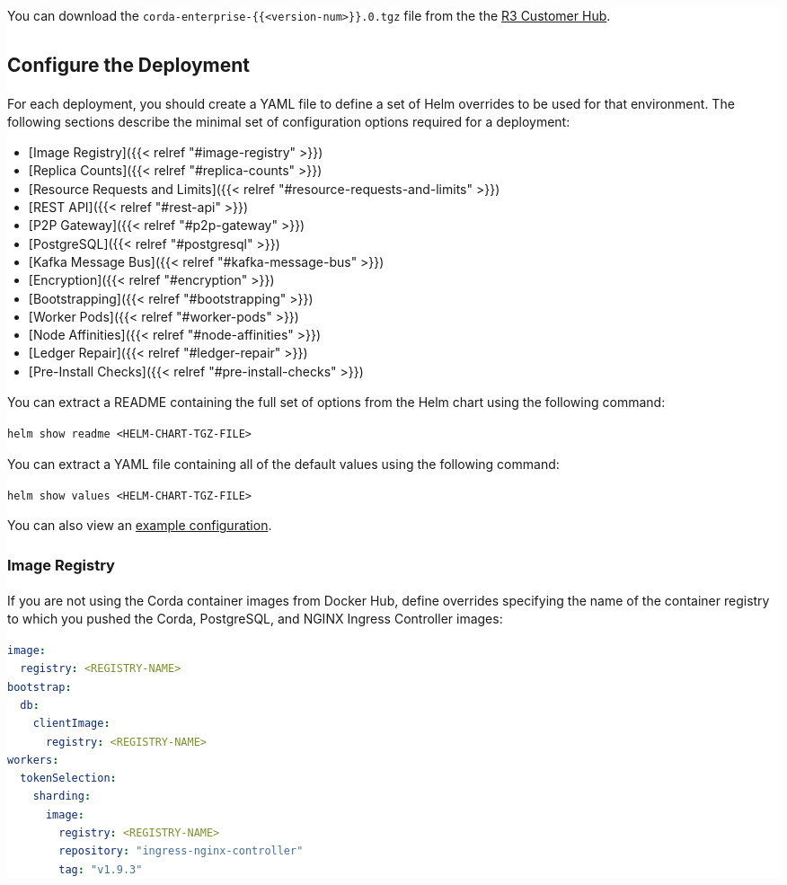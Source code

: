 You can download the `corda-enterprise-{{<version-num>}}.0.tgz` file from the the [R3 Customer Hub](https://r3.force.com/).

## Configure the Deployment

For each deployment, you should create a YAML file to define a set of Helm overrides to be used for that environment.
The following sections describe the minimal set of configuration options required for a deployment:

* [Image Registry]({{< relref "#image-registry" >}})
* [Replica Counts]({{< relref "#replica-counts" >}})
* [Resource Requests and Limits]({{< relref "#resource-requests-and-limits" >}})
* [REST API]({{< relref "#rest-api" >}})
* [P2P Gateway]({{< relref "#p2p-gateway" >}})
* [PostgreSQL]({{< relref "#postgresql" >}})
* [Kafka Message Bus]({{< relref "#kafka-message-bus" >}})
* [Encryption]({{< relref "#encryption" >}})
* [Bootstrapping]({{< relref "#bootstrapping" >}})
* [Worker Pods]({{< relref "#worker-pods" >}})
* [Node Affinities]({{< relref "#node-affinities" >}})
* [Ledger Repair]({{< relref "#ledger-repair" >}})
* [Pre-Install Checks]({{< relref "#pre-install-checks" >}})

You can extract a README containing the full set of options from the Helm chart using the following command:

```shell
helm show readme <HELM-CHART-TGZ-FILE>
```

You can extract a YAML file containing all of the default values using the following command:

```shell
helm show values <HELM-CHART-TGZ-FILE>
```

You can also view an [example configuration](#example-configuration).

### Image Registry

If you are not using the Corda container images from Docker Hub, define overrides specifying the name of the container registry to which you pushed the Corda, PostgreSQL, and NGINX Ingress Controller images:

```yaml
image:
  registry: <REGISTRY-NAME>
bootstrap:
  db:
    clientImage:
      registry: <REGISTRY-NAME>
workers:
  tokenSelection:
    sharding:
      image:
        registry: <REGISTRY-NAME>
        repository: "ingress-nginx-controller"
        tag: "v1.9.3"
```
